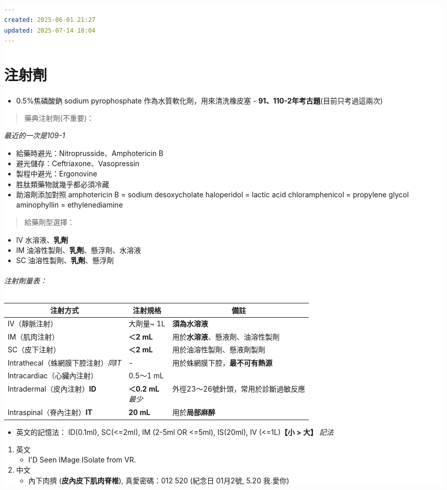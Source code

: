 ```yaml
---
created: 2025-06-01 21:27
updated: 2025-07-14 18:04
---
```

# 注射劑
- 0.5%焦磷酸鈉 sodium pyrophosphate 作為水質軟化劑，用來清洗橡皮塞 - **91、110-2年考古題**(目前只考過這兩次)

> 藥典注射劑(不重要)：

*最近的一次是109-1*
- 給藥時避光：Nitroprusside、Amphotericin B
- 避光儲存：Ceftriaxone、Vasopressin
- 製程中避光：Ergonovine
- 胜肽類藥物就幾乎都必須冷藏
- 助溶劑添加對照
	amphotericin B = sodium desoxycholate
	haloperidol = lactic acid
	chloramphenicol = propylene glycol
	aminophyllin = ethylenediamine


> 給藥劑型選擇：

- IV	水溶液、**乳劑**
- IM	油溶性製劑、**乳劑**、懸浮劑、水溶液
- SC	油溶性製劑、**乳劑**、懸浮劑

###### 注射劑量表：

| **注射方式**                  | **注射規格**            | **備註**               |
| ------------------------- | ------------------- | -------------------- |
| IV（靜脈注射）                  | 大劑量~ 1L             | **須為水溶液**            |
| IM（肌肉注射）                  | **＜2 mL**           | 用於**水溶液**、懸液劑、油溶性製劑  |
| SC（皮下注射）                  | **＜2 mL**           | 用於油溶性製劑、懸液劑製劑        |
| Intrathecal（蛛網膜下腔注射）*同IT* | -                   | 用於蛛網膜下腔，**最不可有熱源**   |
| Intracardiac（心臟內注射）       | 0.5～1 mL            |                      |
| Intradermal（皮內注射）**ID**   | **＜0.2 mL**<br>*最少* | 外徑23～26號針頭，常用於診斷過敏反應 |
| Intraspinal（脊內注射）**IT**   | **20 mL**           | 用於**局部麻醉**           |
- 英文的記憶法：
	ID(0.1ml), SC(<=2ml), IM (2-5ml OR <=5ml), IS(20ml), IV (<=1L)**【小 > 大】**
*記法*
1. 英文
	- I'D Seen IMage ISolate from VR. 
2. 中文
	- 內下肉擠 (**皮內皮下肌肉脊椎**),  真愛密碼：012  520 (紀念日 01月2號,  5.20 我.愛你)

